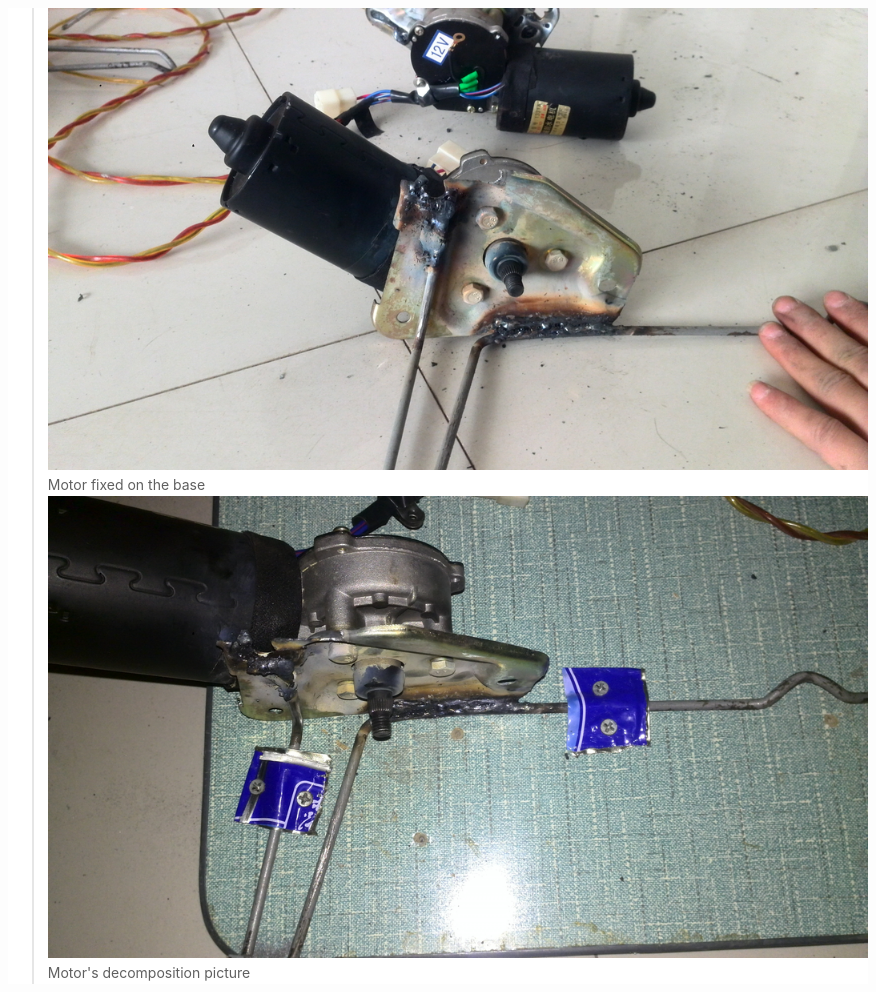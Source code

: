 > ![](/images/vsim/IMG_20140319_154956.jpg)
> Motor fixed on the base
> ![](/images/vsim/IMG_20140319_170013.jpg)
> Motor's decomposition picture